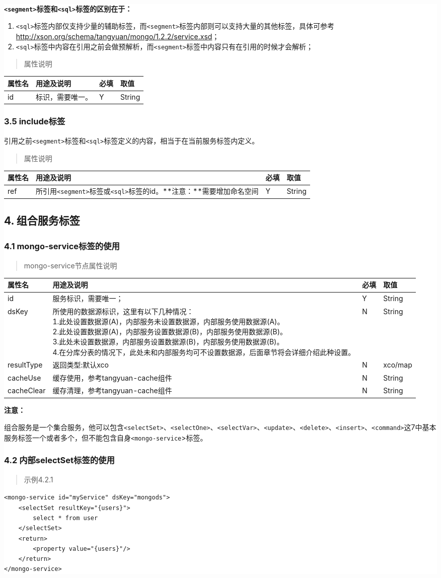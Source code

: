 **`<segment>`标签和`<sql>`标签的区别在于：**

1. `<sql>`标签内部仅支持少量的辅助标签，而`<segment>`标签内部则可以支持大量的其他标签，具体可参考<http://xson.org/schema/tangyuan/mongo/1.2.2/service.xsd>；
2. `<sql>`标签中内容在引用之前会做预解析，而`<segment>`标签中内容只有在引用的时候才会解析；

> 属性说明

| 属性名 | 用途及说明 | 必填 | 取值 |
| :-- | :--| :-- | :-- |
| id | 标识，需要唯一。 | Y | String |

### 3.5 include标签

引用之前`<segment>`标签和`<sql>`标签定义的内容，相当于在当前服务标签内定义。

> 属性说明

| 属性名 | 用途及说明 | 必填 | 取值 |
| :-- | :--| :-- | :-- |
| ref | 所引用`<segment>`标签或`<sql>`标签的id。**注意：**需要增加命名空间 | Y | String |

## 4. 组合服务标签

### 4.1 mongo-service标签的使用

> mongo-service节点属性说明

| 属性名 | 用途及说明 | 必填 | 取值 |
| :-- | :--| :-- | :-- |
| id | 服务标识，需要唯一；| Y | String |
| dsKey | 所使用的数据源标识，这里有以下几种情况：<br />1.此处设置数据源(A)，内部服务未设置数据源，内部服务使用数据源(A)。<br />2.此处设置数据源(A)，内部服务设置数据源(B)，内部服务使用数据源(B)。<br />3.此处未设置数据源，内部服务设置数据源(B)，内部服务使用数据源(B)。<br />4.在分库分表的情况下，此处未和内部服务均可不设置数据源，后面章节将会详细介绍此种设置。 | N | String |
| resultType | 返回类型:默认xco | N | xco/map |
| cacheUse | 缓存使用，参考tangyuan-cache组件 | N | String |
| cacheClear | 缓存清理，参考tangyuan-cache组件 | N | String |

**注意：**

组合服务是一个集合服务，他可以包含`<selectSet>`、`<selectOne>`、`<selectVar>`、`<update>`、`<delete>`、`<insert>`、`<command>`这7中基本服务标签一个或者多个，但不能包含自身`<mongo-service`>标签。

### 4.2 内部selectSet标签的使用

> 示例4.2.1

	<mongo-service id="myService" dsKey="mongods">
		<selectSet resultKey="{users}">
			select * from user
		</selectSet>
		<return>
			<property value="{users}"/>
		</return>
	</mongo-service>
